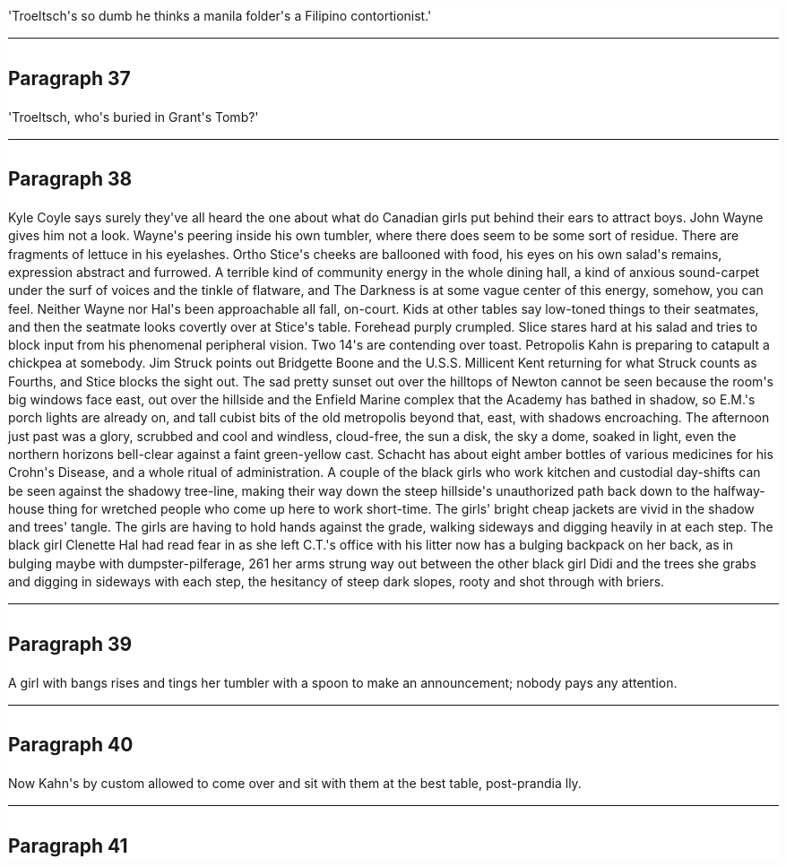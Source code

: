 'Troeltsch's so dumb he thinks a manila folder's a Filipino contortionist.'

---
## Paragraph 37

'Troeltsch, who's buried in Grant's Tomb?'

---
## Paragraph 38

Kyle Coyle says surely they've all heard the one about what do Canadian girls put behind their ears to attract boys. John Wayne gives him not a look. Wayne's peering inside his own tumbler, where there does seem to be some sort of residue. There are fragments of lettuce in his eyelashes. Ortho Stice's cheeks are ballooned with food, his eyes on his own salad's remains, expression abstract and furrowed. A terrible kind of community energy in the whole dining hall, a kind of anxious sound-carpet under the surf of voices and the tinkle of flatware, and The Darkness is at some vague center of this energy, somehow, you can feel. Neither Wayne nor Hal's been approachable all fall, on-court. Kids at other tables say low-toned things to their seatmates, and then the seatmate looks covertly over at Stice's table. Forehead purply crumpled. Slice stares hard at his salad and tries to block input from his phenomenal peripheral vision. Two 14's are contending over toast. Petropolis Kahn is preparing to catapult a chickpea at somebody. Jim Struck points out Bridgette Boone and the U.S.S. Millicent Kent returning for what Struck counts as Fourths, and Stice blocks the sight out. The sad pretty sunset out over the hilltops of Newton cannot be seen because the room's big windows face east, out over the hillside and the Enfield Marine complex that the Academy has bathed in shadow, so E.M.'s porch lights are already on, and tall cubist bits of the old metropolis beyond that, east, with shadows encroaching. The afternoon just past was a glory, scrubbed and cool and windless, cloud-free, the sun a disk, the sky a dome, soaked in light, even the northern horizons bell-clear against a faint green-yellow cast. Schacht has about eight amber bottles of various medicines for his Crohn's Disease, and a whole ritual of administration. A couple of the black girls who work kitchen and custodial day-shifts can be seen against the shadowy tree-line, making their way down the steep hillside's unauthorized path back down to the halfway-house thing for wretched people who come up here to work short-time. The girls' bright cheap jackets are vivid in the shadow and trees' tangle. The girls are having to hold hands against the grade, walking sideways and digging heavily in at each step. The black girl Clenette Hal had read fear in as she left C.T.'s office with his litter now has a bulging backpack on her back, as in bulging maybe with dumpster-pilferage, 261 her arms strung way out between the other black girl Didi and the trees she grabs and digging in sideways with each step, the hesitancy of steep dark slopes, rooty and shot through with briers.

---
## Paragraph 39

A girl with bangs rises and tings her tumbler with a spoon to make an announcement; nobody pays any attention.

---
## Paragraph 40

Now Kahn's by custom allowed to come over and sit with them at the best table, post-prandia lly.

---
## Paragraph 41
